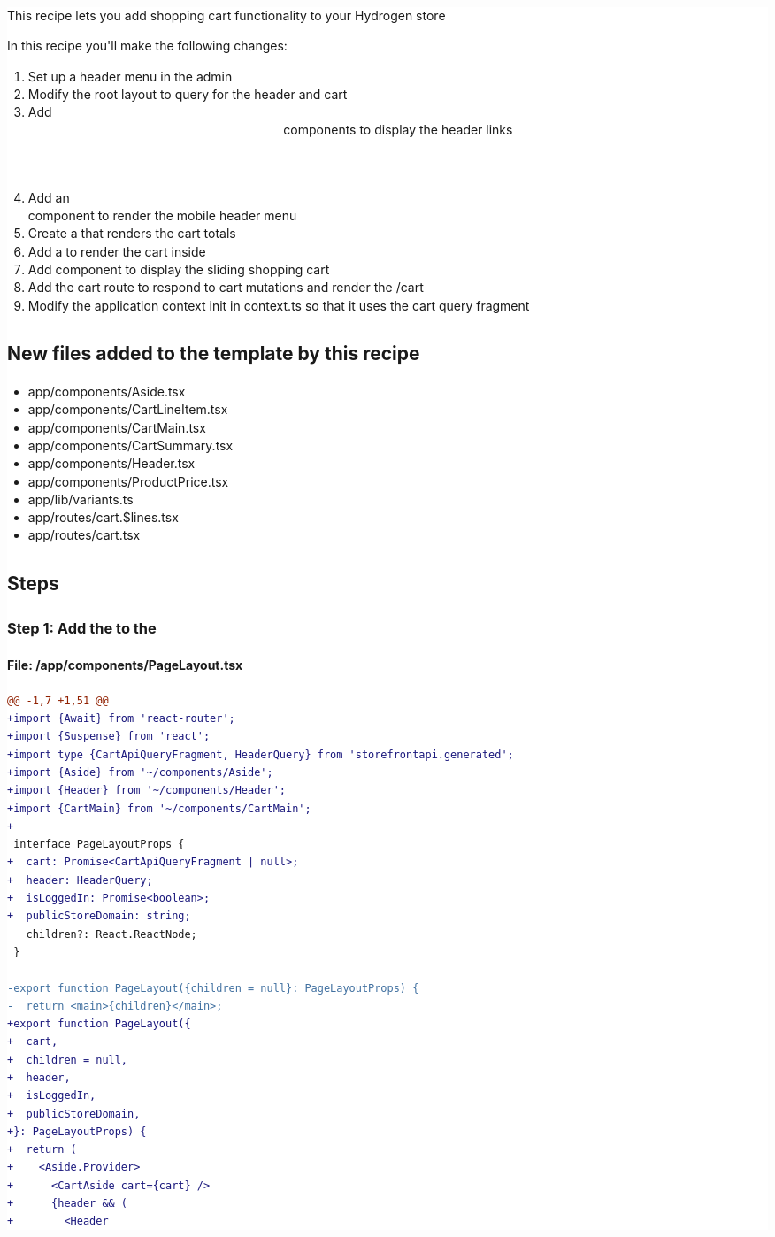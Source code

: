 This recipe lets you add shopping cart functionality to your Hydrogen store

In this recipe you'll make the following changes:

1. Set up a header menu in the admin
2. Modify the root layout to query for the header and cart
3. Add  <Header /> components to display the header links
4. Add an <Aside /> component to render the mobile header menu
5. Create a <CartSummary /> that renders the cart totals
6. Add a <CartForm /> to render the cart inside <CartAside />
7. Add <CartAside /> component to display the sliding shopping cart
8. Add the cart route to respond to cart mutations and render the /cart
9. Modify the application context init in context.ts so that it uses the cart query fragment

## New files added to the template by this recipe

- app/components/Aside.tsx
- app/components/CartLineItem.tsx
- app/components/CartMain.tsx
- app/components/CartSummary.tsx
- app/components/Header.tsx
- app/components/ProductPrice.tsx
- app/lib/variants.ts
- app/routes/cart.$lines.tsx
- app/routes/cart.tsx

## Steps

### Step 1: Add the <CartAside /> to the <PageLayout />



#### File: /app/components/PageLayout.tsx

```diff
@@ -1,7 +1,51 @@
+import {Await} from 'react-router';
+import {Suspense} from 'react';
+import type {CartApiQueryFragment, HeaderQuery} from 'storefrontapi.generated';
+import {Aside} from '~/components/Aside';
+import {Header} from '~/components/Header';
+import {CartMain} from '~/components/CartMain';
+
 interface PageLayoutProps {
+  cart: Promise<CartApiQueryFragment | null>;
+  header: HeaderQuery;
+  isLoggedIn: Promise<boolean>;
+  publicStoreDomain: string;
   children?: React.ReactNode;
 }
 
-export function PageLayout({children = null}: PageLayoutProps) {
-  return <main>{children}</main>;
+export function PageLayout({
+  cart,
+  children = null,
+  header,
+  isLoggedIn,
+  publicStoreDomain,
+}: PageLayoutProps) {
+  return (
+    <Aside.Provider>
+      <CartAside cart={cart} />
+      {header && (
+        <Header
```